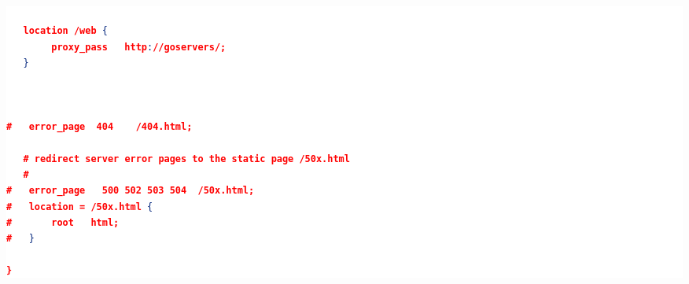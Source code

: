 ```json

   location /web {
        proxy_pass   http://goservers/;
   }

  

#   error_page  404    /404.html;

   # redirect server error pages to the static page /50x.html
   #
#   error_page   500 502 503 504  /50x.html;
#   location = /50x.html {
#       root   html;
#   }

}
```


